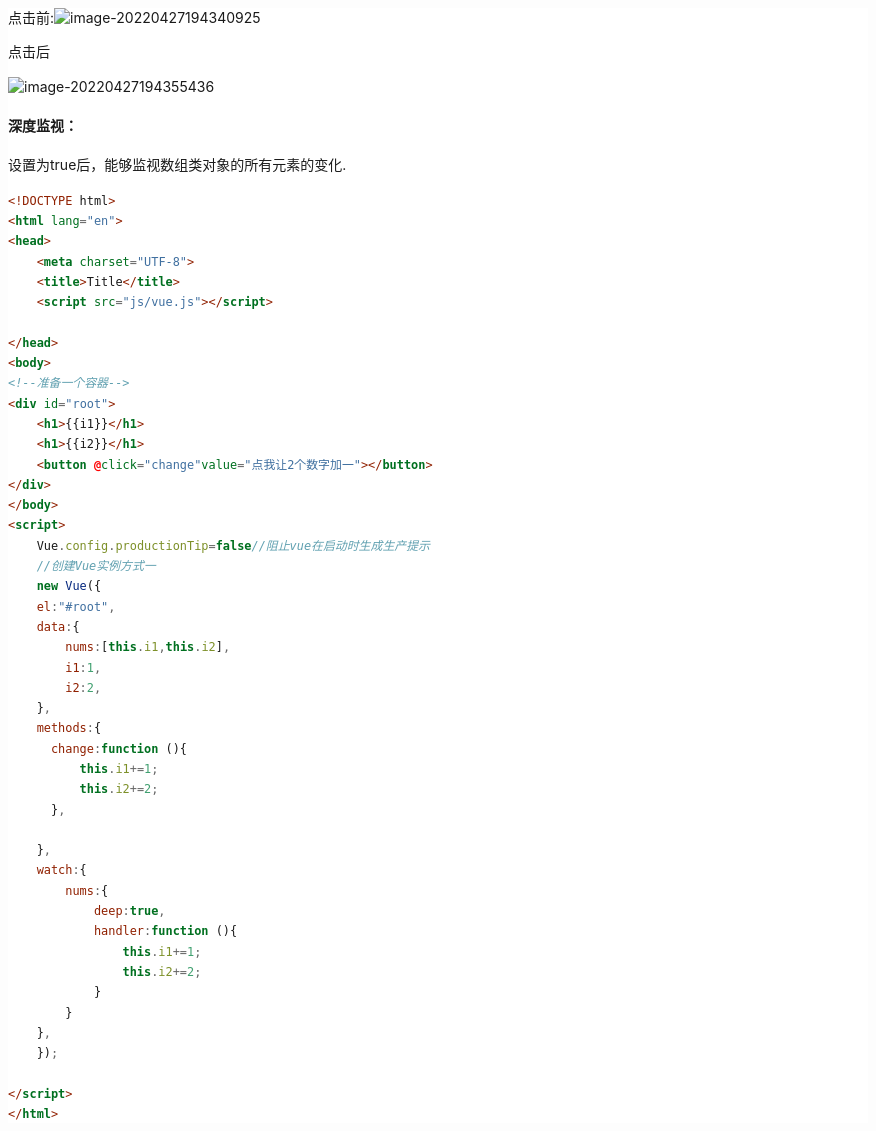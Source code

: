 点击前:![image-20220427194340925](https://raw.githubusercontent.com/lozijy/github_-/main/image-20220427194340925.png)

点击后

![image-20220427194355436](https://raw.githubusercontent.com/lozijy/github_-/main/image-20220427194355436.png)



#### 深度监视：

设置为true后，能够监视数组类对象的所有元素的变化.

```html
<!DOCTYPE html>
<html lang="en">
<head>
    <meta charset="UTF-8">
    <title>Title</title>
    <script src="js/vue.js"></script>

</head>
<body>
<!--准备一个容器-->
<div id="root">
    <h1>{{i1}}</h1>
    <h1>{{i2}}</h1>
    <button @click="change"value="点我让2个数字加一"></button>
</div>
</body>
<script>
    Vue.config.productionTip=false//阻止vue在启动时生成生产提示
    //创建Vue实例方式一
    new Vue({
    el:"#root",
    data:{
        nums:[this.i1,this.i2],
        i1:1,
        i2:2,
    },
    methods:{
      change:function (){
          this.i1+=1;
          this.i2+=2;
      },

    },
    watch:{
        nums:{
            deep:true,
            handler:function (){
                this.i1+=1;
                this.i2+=2;
            }
        }
    },
    });

</script>
</html>
```
